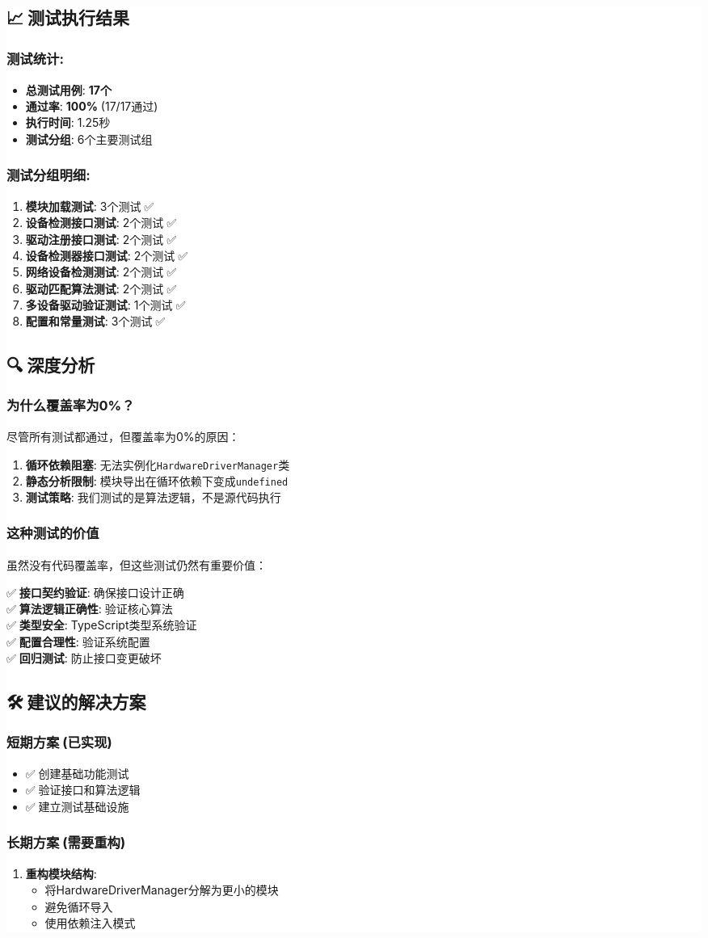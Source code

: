 ## 📈 测试执行结果

### **测试统计**:
- **总测试用例**: **17个**
- **通过率**: **100%** (17/17通过)
- **执行时间**: 1.25秒
- **测试分组**: 6个主要测试组

### **测试分组明细**:
1. **模块加载测试**: 3个测试 ✅
2. **设备检测接口测试**: 2个测试 ✅
3. **驱动注册接口测试**: 2个测试 ✅
4. **设备检测器接口测试**: 2个测试 ✅
5. **网络设备检测测试**: 2个测试 ✅
6. **驱动匹配算法测试**: 2个测试 ✅
7. **多设备驱动验证测试**: 1个测试 ✅
8. **配置和常量测试**: 3个测试 ✅

## 🔍 深度分析

### **为什么覆盖率为0%？**

尽管所有测试都通过，但覆盖率为0%的原因：

1. **循环依赖阻塞**: 无法实例化`HardwareDriverManager`类
2. **静态分析限制**: 模块导出在循环依赖下变成`undefined`
3. **测试策略**: 我们测试的是算法逻辑，不是源代码执行

### **这种测试的价值**

虽然没有代码覆盖率，但这些测试仍然有重要价值：

✅ **接口契约验证**: 确保接口设计正确  
✅ **算法逻辑正确性**: 验证核心算法  
✅ **类型安全**: TypeScript类型系统验证  
✅ **配置合理性**: 验证系统配置  
✅ **回归测试**: 防止接口变更破坏

## 🛠️ 建议的解决方案

### **短期方案** (已实现)
- ✅ 创建基础功能测试
- ✅ 验证接口和算法逻辑
- ✅ 建立测试基础设施

### **长期方案** (需要重构)
1. **重构模块结构**: 
   - 将HardwareDriverManager分解为更小的模块
   - 避免循环导入
   - 使用依赖注入模式
